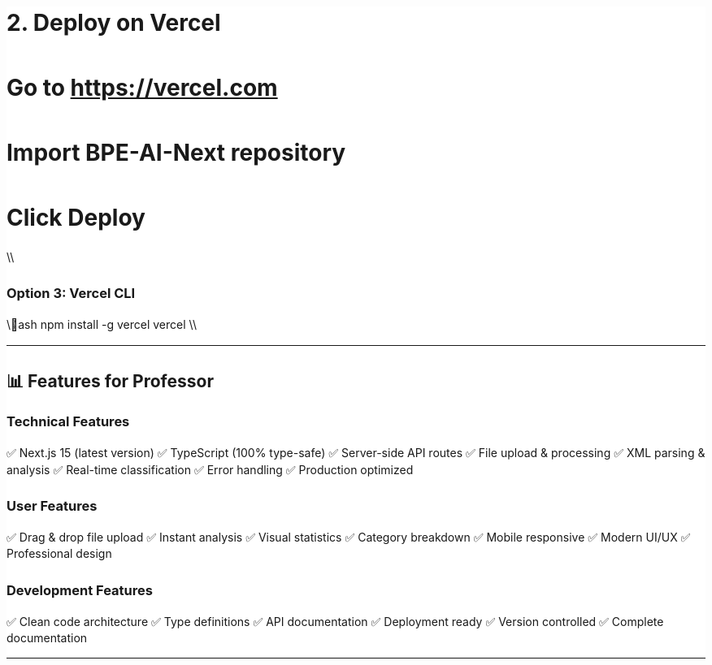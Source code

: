 # 2. Deploy on Vercel
# Go to https://vercel.com
# Import BPE-AI-Next repository
# Click Deploy
\\\

### Option 3: Vercel CLI
\\\ash
npm install -g vercel
vercel
\\\

---

## 📊 Features for Professor

### Technical Features
✅ Next.js 15 (latest version)
✅ TypeScript (100% type-safe)
✅ Server-side API routes
✅ File upload & processing
✅ XML parsing & analysis
✅ Real-time classification
✅ Error handling
✅ Production optimized

### User Features
✅ Drag & drop file upload
✅ Instant analysis
✅ Visual statistics
✅ Category breakdown
✅ Mobile responsive
✅ Modern UI/UX
✅ Professional design

### Development Features
✅ Clean code architecture
✅ Type definitions
✅ API documentation
✅ Deployment ready
✅ Version controlled
✅ Complete documentation

---
